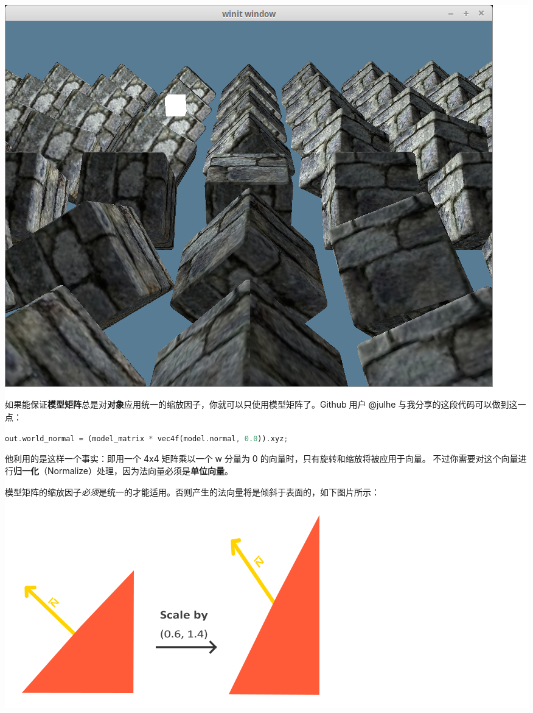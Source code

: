 ![./ambient_diffuse_lighting.png](./ambient_diffuse_lighting.png)

<div class="note">

如果能保证**模型矩阵**总是对**对象**应用统一的缩放因子，你就可以只使用模型矩阵了。Github 用户 @julhe 与我分享的这段代码可以做到这一点：

```rust
out.world_normal = (model_matrix * vec4f(model.normal, 0.0)).xyz;
```

他利用的是这样一个事实：即用一个 4x4 矩阵乘以一个 w 分量为 0 的向量时，只有旋转和缩放将被应用于向量。
不过你需要对这个向量进行**归一化**（Normalize）处理，因为法向量必须是**单位向量**。

模型矩阵的缩放因子*必须*是统一的才能适用。否则产生的法向量将是倾斜于表面的，如下图片所示：

![./normal-scale-issue.png](./normal-scale-issue.png)
